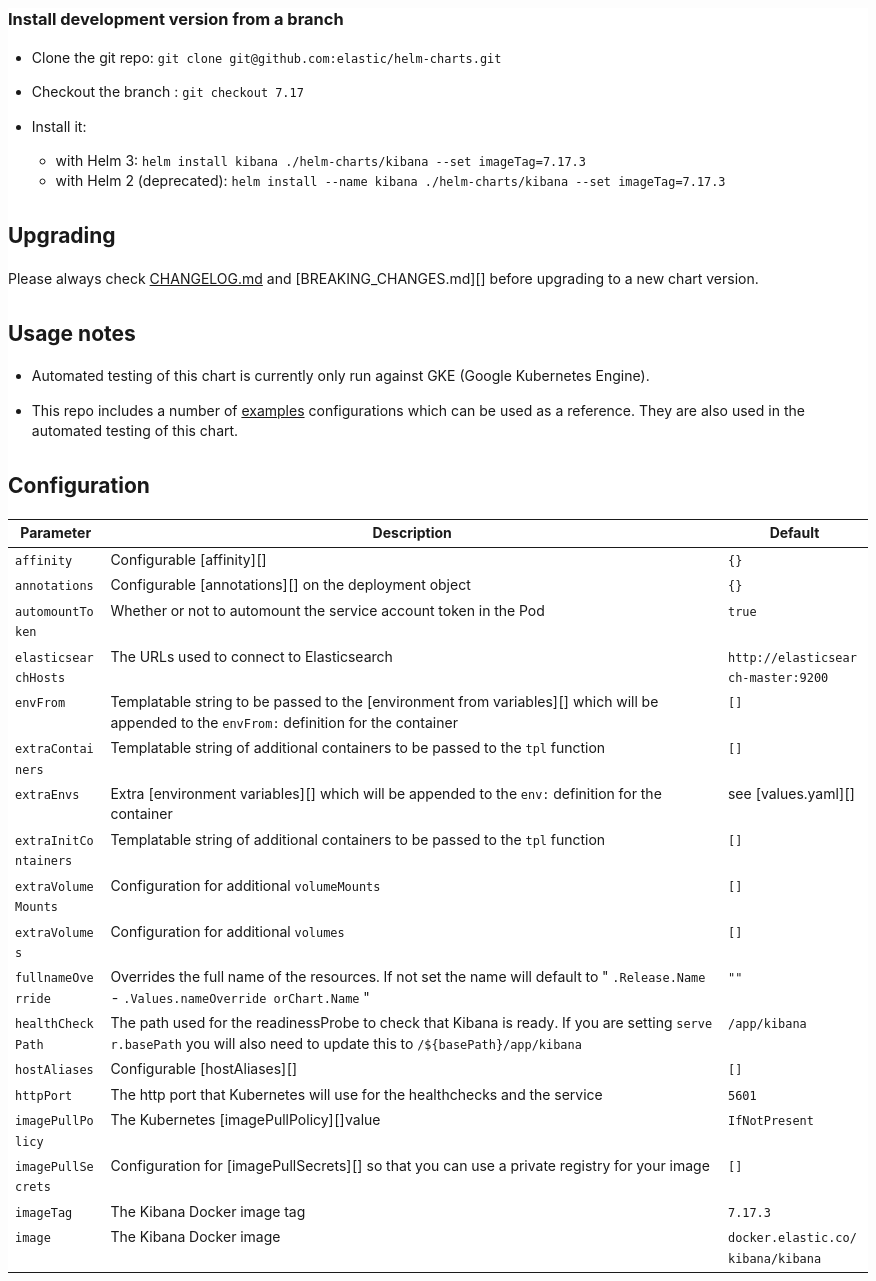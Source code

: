 ### Install development version from a branch

- Clone the git repo: `git clone git@github.com:elastic/helm-charts.git`

- Checkout the branch : `git checkout 7.17`

- Install it:
  - with Helm 3:
    `helm install kibana ./helm-charts/kibana --set imageTag=7.17.3`
  - with Helm 2 (deprecated):
    `helm install --name kibana ./helm-charts/kibana --set imageTag=7.17.3`

## Upgrading

Please always check [CHANGELOG.md][] and [BREAKING_CHANGES.md][] before
upgrading to a new chart version.

## Usage notes

- Automated testing of this chart is currently only run against GKE (Google
  Kubernetes Engine).

- This repo includes a number of [examples][] configurations which can be used
  as a reference. They are also used in the automated testing of this chart.

## Configuration

| Parameter             | Description                                                                                                                                                                                    | Default                            |
| --------------------- | ---------------------------------------------------------------------------------------------------------------------------------------------------------------------------------------------- | ---------------------------------- |
| `affinity`            | Configurable [affinity][]                                                                                                                                                                      | `{}`                               |
| `annotations`         | Configurable [annotations][] on the deployment object                                                                                                                                          | `{}`                               |
| `automountToken`      | Whether or not to automount the service account token in the Pod                                                                                                                               | `true`                             |
| `elasticsearchHosts`  | The URLs used to connect to Elasticsearch                                                                                                                                                      | `http://elasticsearch-master:9200` |
| `envFrom`             | Templatable string to be passed to the [environment from variables][] which will be appended to the `envFrom:` definition for the container                                                    | `[]`                               |
| `extraContainers`     | Templatable string of additional containers to be passed to the `tpl` function                                                                                                                 | `[]`                               |
| `extraEnvs`           | Extra [environment variables][] which will be appended to the `env:` definition for the container                                                                                              | see [values.yaml][]                |
| `extraInitContainers` | Templatable string of additional containers to be passed to the `tpl` function                                                                                                                 | `[]`                               |
| `extraVolumeMounts`   | Configuration for additional `volumeMounts`                                                                                                                                                    | `[]`                               |
| `extraVolumes`        | Configuration for additional `volumes`                                                                                                                                                         | `[]`                               |
| `fullnameOverride`    | Overrides the full name of the resources. If not set the name will default to " `.Release.Name` - `.Values.nameOverride orChart.Name` "                                                        | `""`                               |
| `healthCheckPath`     | The path used for the readinessProbe to check that Kibana is ready. If you are setting `server.basePath` you will also need to update this to `/${basePath}/app/kibana`                        | `/app/kibana`                      |
| `hostAliases`         | Configurable [hostAliases][]                                                                                                                                                                   | `[]`                               |
| `httpPort`            | The http port that Kubernetes will use for the healthchecks and the service                                                                                                                    | `5601`                             |
| `imagePullPolicy`     | The Kubernetes [imagePullPolicy][]value                                                                                                                                                        | `IfNotPresent`                     |
| `imagePullSecrets`    | Configuration for [imagePullSecrets][] so that you can use a private registry for your image                                                                                                   | `[]`                               |
| `imageTag`            | The Kibana Docker image tag                                                                                                                                                                    | `7.17.3`                           |
| `image`               | The Kibana Docker image                                                                                                                                                                        | `docker.elastic.co/kibana/kibana`  |

[7.17]: https://github.com/elastic/helm-charts/releases
[CHANGELOG.md]: https://github.com/elastic/helm-charts/blob/master/CHANGELOG.md
[examples]: https://github.com/elastic/helm-charts/tree/7.17/kibana/examples
[gke]: https://cloud.google.com/kubernetes-engine
[helm]: https://helm.sh
[ingress]: https://kubernetes.io/docs/concepts/services-networking/ingress/
[kibana docker image]: https://www.elastic.co/guide/en/kibana/7.17/docker.html
[kubernetes secrets]: https://kubernetes.io/docs/concepts/configuration/secret/
[server.host]: https://www.elastic.co/guide/en/kibana/7.17/settings.html
[service]: https://kubernetes.io/docs/concepts/services-networking/service/